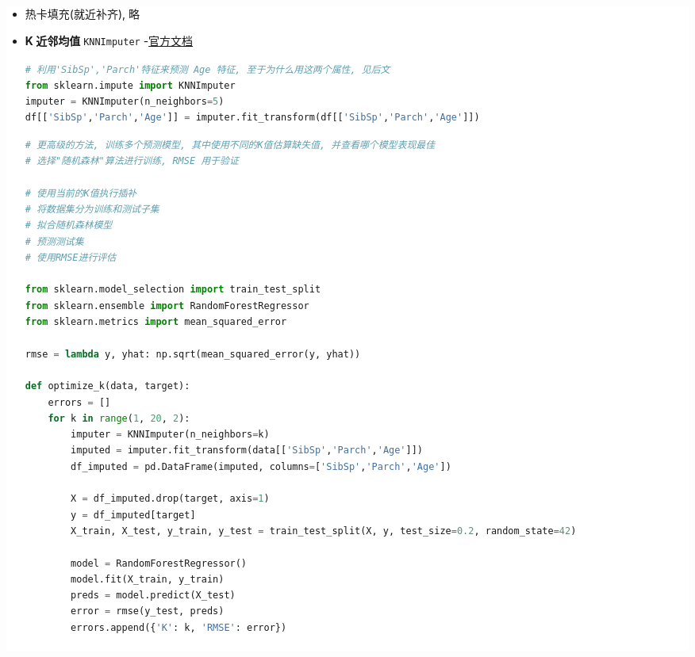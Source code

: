  - 热卡填充(就近补齐), 略
  
  - **K 近邻均值** `KNNImputer` -[官方文档](https://scikit-learn.org/stable/modules/generated/sklearn.impute.KNNImputer.html)
  
    ```python
    # 利用'SibSp','Parch'特征来预测 Age 特征, 至于为什么用这两个属性, 见后文
    from sklearn.impute import KNNImputer
    imputer = KNNImputer(n_neighbors=5)
    df[['SibSp','Parch','Age']] = imputer.fit_transform(df[['SibSp','Parch','Age']])
    ```
  
    ```python
    # 更高级的方法, 训练多个预测模型, 其中使用不同的K值估算缺失值, 并查看哪个模型表现最佳
    # 选择"随机森林"算法进行训练, RMSE 用于验证
    
    # 使用当前的K值执行插补
    # 将数据集分为训练和测试子集
    # 拟合随机森林模型
    # 预测测试集
    # 使用RMSE进行评估
    
    from sklearn.model_selection import train_test_split 
    from sklearn.ensemble import RandomForestRegressor 
    from sklearn.metrics import mean_squared_error 
     
    rmse = lambda y, yhat: np.sqrt(mean_squared_error(y, yhat))
    
    def optimize_k(data, target): 
        errors = [] 
        for k in range(1, 20, 2): 
            imputer = KNNImputer(n_neighbors=k) 
            imputed = imputer.fit_transform(data[['SibSp','Parch','Age']]) 
            df_imputed = pd.DataFrame(imputed, columns=['SibSp','Parch','Age']) 
             
            X = df_imputed.drop(target, axis=1) 
            y = df_imputed[target] 
            X_train, X_test, y_train, y_test = train_test_split(X, y, test_size=0.2, random_state=42) 
     
            model = RandomForestRegressor() 
            model.fit(X_train, y_train) 
            preds = model.predict(X_test) 
            error = rmse(y_test, preds) 
            errors.append({'K': k, 'RMSE': error}) 
             